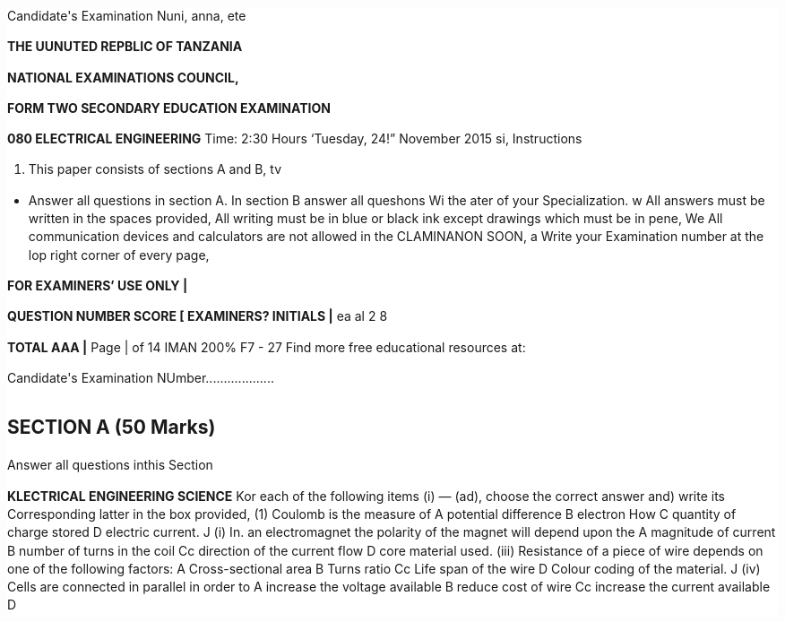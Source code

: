 Candidate's Examination Nuni, anna,
ete

**THE UUNUTED REPBLIC OF TANZANIA**

**NATIONAL EXAMINATIONS COUNCIL,**

**FORM TWO SECONDARY EDUCATION EXAMINATION**

**080 ELECTRICAL ENGINEERING**
Time: 2:30 Hours ‘Tuesday, 24!” November 2015 si,
Instructions

1. This paper consists of sections A and B,
tv
- Answer all questions in section A. In section B answer all queshons Wi the ater of your
Specialization.
w
All answers must be written in the spaces provided,
All writing must be in blue or black ink except drawings which must be in pene,
We
All communication devices and calculators are not allowed in the CLAMINANON SOON,
a
Write your Examination number at the lop right corner of every page,

**FOR EXAMINERS’ USE ONLY |**

**QUESTION NUMBER SCORE [ EXAMINERS? INITIALS |**
ea al
2
8

**TOTAL AAA |**
Page | of 14
IMAN 200%
F7 - 27
Find more free educational resources at:

Candidate's Examination NUmber...................

## SECTION A (50 Marks)
Answer all questions inthis Section

**KLECTRICAL ENGINEERING SCIENCE**
Kor each of the following items (i) — (ad), choose the correct answer and) write its
Corresponding latter in the box provided,
(1) Coulomb is the measure of
   A potential difference
   B electron How
   C quantity of charge stored
   D electric current. J
(i) In. an electromagnet the polarity of the magnet will depend upon the
   A magnitude of current
   B number of turns in the coil
Cc direction of the current flow
   D core material used.
(iii) Resistance of a piece of wire depends on one of the following factors:
   A Cross-sectional area
   B Turns ratio
Cc Life span of the wire
D
Colour coding of the material. J
(iv) Cells are connected in parallel in order to
   A increase the voltage available
   B reduce cost of wire
Cc increase the current available
D